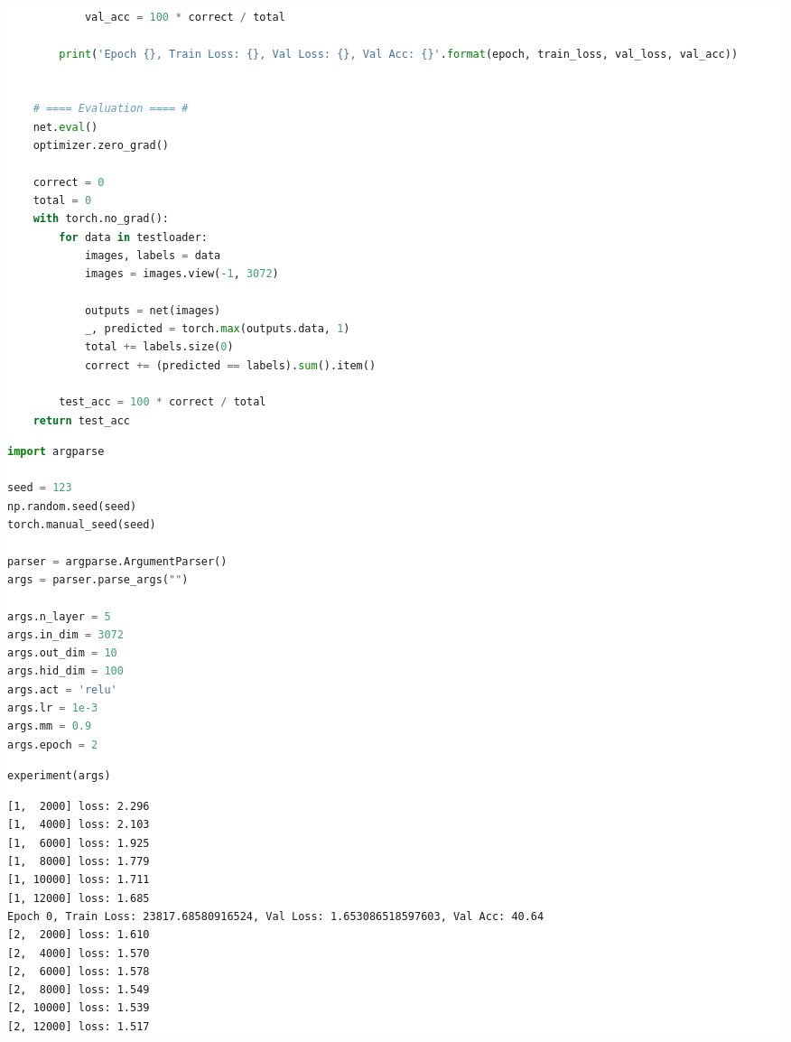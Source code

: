 ```python
            val_acc = 100 * correct / total
            
        print('Epoch {}, Train Loss: {}, Val Loss: {}, Val Acc: {}'.format(epoch, train_loss, val_loss, val_acc))
            
            
    # ==== Evaluation ==== #
    net.eval()
    optimizer.zero_grad()

    correct = 0
    total = 0
    with torch.no_grad():
        for data in testloader:
            images, labels = data
            images = images.view(-1, 3072)

            outputs = net(images)
            _, predicted = torch.max(outputs.data, 1)
            total += labels.size(0)
            correct += (predicted == labels).sum().item()

        test_acc = 100 * correct / total
    return test_acc

```


```python
import argparse

seed = 123
np.random.seed(seed)
torch.manual_seed(seed)

parser = argparse.ArgumentParser()
args = parser.parse_args("")

args.n_layer = 5
args.in_dim = 3072
args.out_dim = 10
args.hid_dim = 100
args.act = 'relu'
args.lr = 1e-3
args.mm = 0.9
args.epoch = 2
```


```python
experiment(args)
```

    [1,  2000] loss: 2.296
    [1,  4000] loss: 2.103
    [1,  6000] loss: 1.925
    [1,  8000] loss: 1.779
    [1, 10000] loss: 1.711
    [1, 12000] loss: 1.685
    Epoch 0, Train Loss: 23817.68580916524, Val Loss: 1.653086518597603, Val Acc: 40.64
    [2,  2000] loss: 1.610
    [2,  4000] loss: 1.570
    [2,  6000] loss: 1.578
    [2,  8000] loss: 1.549
    [2, 10000] loss: 1.539
    [2, 12000] loss: 1.517